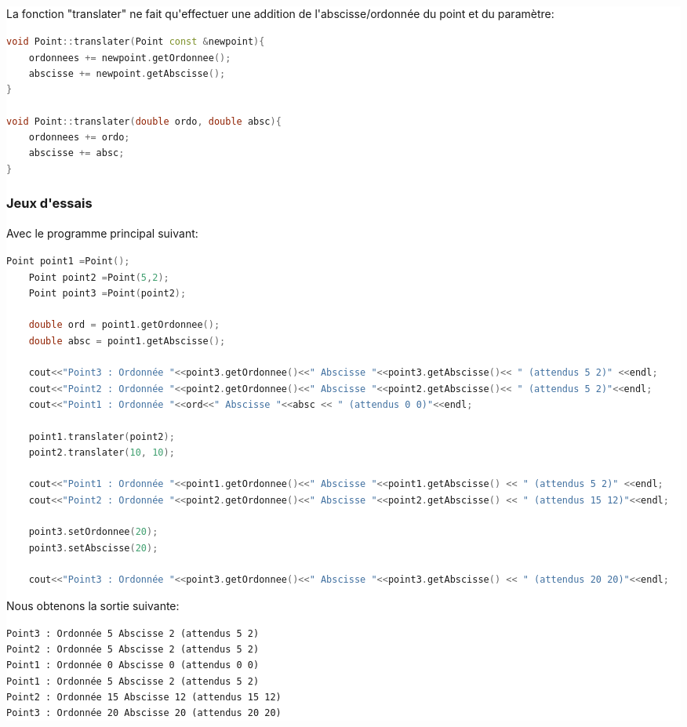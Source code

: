 La fonction "translater" ne fait qu'effectuer une addition de l'abscisse/ordonnée du point et du paramètre:

```c++
void Point::translater(Point const &newpoint){
    ordonnees += newpoint.getOrdonnee();
    abscisse += newpoint.getAbscisse();
}

void Point::translater(double ordo, double absc){
    ordonnees += ordo;
    abscisse += absc;
}
```

### Jeux d'essais

Avec le programme principal suivant:
```c++
Point point1 =Point();
    Point point2 =Point(5,2);
    Point point3 =Point(point2);

    double ord = point1.getOrdonnee();
    double absc = point1.getAbscisse();

    cout<<"Point3 : Ordonnée "<<point3.getOrdonnee()<<" Abscisse "<<point3.getAbscisse()<< " (attendus 5 2)" <<endl;
    cout<<"Point2 : Ordonnée "<<point2.getOrdonnee()<<" Abscisse "<<point2.getAbscisse()<< " (attendus 5 2)"<<endl;
    cout<<"Point1 : Ordonnée "<<ord<<" Abscisse "<<absc << " (attendus 0 0)"<<endl;

    point1.translater(point2);
    point2.translater(10, 10);

    cout<<"Point1 : Ordonnée "<<point1.getOrdonnee()<<" Abscisse "<<point1.getAbscisse() << " (attendus 5 2)" <<endl;
    cout<<"Point2 : Ordonnée "<<point2.getOrdonnee()<<" Abscisse "<<point2.getAbscisse() << " (attendus 15 12)"<<endl;

    point3.setOrdonnee(20);
    point3.setAbscisse(20);

    cout<<"Point3 : Ordonnée "<<point3.getOrdonnee()<<" Abscisse "<<point3.getAbscisse() << " (attendus 20 20)"<<endl;
```

Nous obtenons la sortie suivante:

```
Point3 : Ordonnée 5 Abscisse 2 (attendus 5 2)
Point2 : Ordonnée 5 Abscisse 2 (attendus 5 2)
Point1 : Ordonnée 0 Abscisse 0 (attendus 0 0)
Point1 : Ordonnée 5 Abscisse 2 (attendus 5 2)
Point2 : Ordonnée 15 Abscisse 12 (attendus 15 12)
Point3 : Ordonnée 20 Abscisse 20 (attendus 20 20)
```

